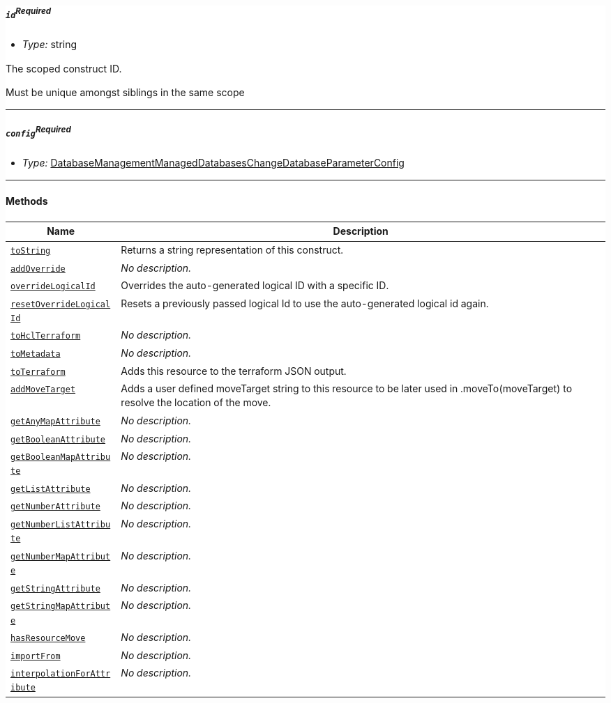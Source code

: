 ##### `id`<sup>Required</sup> <a name="id" id="rhizo-co-terraform-provider-oci.databaseManagementManagedDatabasesChangeDatabaseParameter.DatabaseManagementManagedDatabasesChangeDatabaseParameter.Initializer.parameter.id"></a>

- *Type:* string

The scoped construct ID.

Must be unique amongst siblings in the same scope

---

##### `config`<sup>Required</sup> <a name="config" id="rhizo-co-terraform-provider-oci.databaseManagementManagedDatabasesChangeDatabaseParameter.DatabaseManagementManagedDatabasesChangeDatabaseParameter.Initializer.parameter.config"></a>

- *Type:* <a href="#rhizo-co-terraform-provider-oci.databaseManagementManagedDatabasesChangeDatabaseParameter.DatabaseManagementManagedDatabasesChangeDatabaseParameterConfig">DatabaseManagementManagedDatabasesChangeDatabaseParameterConfig</a>

---

#### Methods <a name="Methods" id="Methods"></a>

| **Name** | **Description** |
| --- | --- |
| <code><a href="#rhizo-co-terraform-provider-oci.databaseManagementManagedDatabasesChangeDatabaseParameter.DatabaseManagementManagedDatabasesChangeDatabaseParameter.toString">toString</a></code> | Returns a string representation of this construct. |
| <code><a href="#rhizo-co-terraform-provider-oci.databaseManagementManagedDatabasesChangeDatabaseParameter.DatabaseManagementManagedDatabasesChangeDatabaseParameter.addOverride">addOverride</a></code> | *No description.* |
| <code><a href="#rhizo-co-terraform-provider-oci.databaseManagementManagedDatabasesChangeDatabaseParameter.DatabaseManagementManagedDatabasesChangeDatabaseParameter.overrideLogicalId">overrideLogicalId</a></code> | Overrides the auto-generated logical ID with a specific ID. |
| <code><a href="#rhizo-co-terraform-provider-oci.databaseManagementManagedDatabasesChangeDatabaseParameter.DatabaseManagementManagedDatabasesChangeDatabaseParameter.resetOverrideLogicalId">resetOverrideLogicalId</a></code> | Resets a previously passed logical Id to use the auto-generated logical id again. |
| <code><a href="#rhizo-co-terraform-provider-oci.databaseManagementManagedDatabasesChangeDatabaseParameter.DatabaseManagementManagedDatabasesChangeDatabaseParameter.toHclTerraform">toHclTerraform</a></code> | *No description.* |
| <code><a href="#rhizo-co-terraform-provider-oci.databaseManagementManagedDatabasesChangeDatabaseParameter.DatabaseManagementManagedDatabasesChangeDatabaseParameter.toMetadata">toMetadata</a></code> | *No description.* |
| <code><a href="#rhizo-co-terraform-provider-oci.databaseManagementManagedDatabasesChangeDatabaseParameter.DatabaseManagementManagedDatabasesChangeDatabaseParameter.toTerraform">toTerraform</a></code> | Adds this resource to the terraform JSON output. |
| <code><a href="#rhizo-co-terraform-provider-oci.databaseManagementManagedDatabasesChangeDatabaseParameter.DatabaseManagementManagedDatabasesChangeDatabaseParameter.addMoveTarget">addMoveTarget</a></code> | Adds a user defined moveTarget string to this resource to be later used in .moveTo(moveTarget) to resolve the location of the move. |
| <code><a href="#rhizo-co-terraform-provider-oci.databaseManagementManagedDatabasesChangeDatabaseParameter.DatabaseManagementManagedDatabasesChangeDatabaseParameter.getAnyMapAttribute">getAnyMapAttribute</a></code> | *No description.* |
| <code><a href="#rhizo-co-terraform-provider-oci.databaseManagementManagedDatabasesChangeDatabaseParameter.DatabaseManagementManagedDatabasesChangeDatabaseParameter.getBooleanAttribute">getBooleanAttribute</a></code> | *No description.* |
| <code><a href="#rhizo-co-terraform-provider-oci.databaseManagementManagedDatabasesChangeDatabaseParameter.DatabaseManagementManagedDatabasesChangeDatabaseParameter.getBooleanMapAttribute">getBooleanMapAttribute</a></code> | *No description.* |
| <code><a href="#rhizo-co-terraform-provider-oci.databaseManagementManagedDatabasesChangeDatabaseParameter.DatabaseManagementManagedDatabasesChangeDatabaseParameter.getListAttribute">getListAttribute</a></code> | *No description.* |
| <code><a href="#rhizo-co-terraform-provider-oci.databaseManagementManagedDatabasesChangeDatabaseParameter.DatabaseManagementManagedDatabasesChangeDatabaseParameter.getNumberAttribute">getNumberAttribute</a></code> | *No description.* |
| <code><a href="#rhizo-co-terraform-provider-oci.databaseManagementManagedDatabasesChangeDatabaseParameter.DatabaseManagementManagedDatabasesChangeDatabaseParameter.getNumberListAttribute">getNumberListAttribute</a></code> | *No description.* |
| <code><a href="#rhizo-co-terraform-provider-oci.databaseManagementManagedDatabasesChangeDatabaseParameter.DatabaseManagementManagedDatabasesChangeDatabaseParameter.getNumberMapAttribute">getNumberMapAttribute</a></code> | *No description.* |
| <code><a href="#rhizo-co-terraform-provider-oci.databaseManagementManagedDatabasesChangeDatabaseParameter.DatabaseManagementManagedDatabasesChangeDatabaseParameter.getStringAttribute">getStringAttribute</a></code> | *No description.* |
| <code><a href="#rhizo-co-terraform-provider-oci.databaseManagementManagedDatabasesChangeDatabaseParameter.DatabaseManagementManagedDatabasesChangeDatabaseParameter.getStringMapAttribute">getStringMapAttribute</a></code> | *No description.* |
| <code><a href="#rhizo-co-terraform-provider-oci.databaseManagementManagedDatabasesChangeDatabaseParameter.DatabaseManagementManagedDatabasesChangeDatabaseParameter.hasResourceMove">hasResourceMove</a></code> | *No description.* |
| <code><a href="#rhizo-co-terraform-provider-oci.databaseManagementManagedDatabasesChangeDatabaseParameter.DatabaseManagementManagedDatabasesChangeDatabaseParameter.importFrom">importFrom</a></code> | *No description.* |
| <code><a href="#rhizo-co-terraform-provider-oci.databaseManagementManagedDatabasesChangeDatabaseParameter.DatabaseManagementManagedDatabasesChangeDatabaseParameter.interpolationForAttribute">interpolationForAttribute</a></code> | *No description.* |